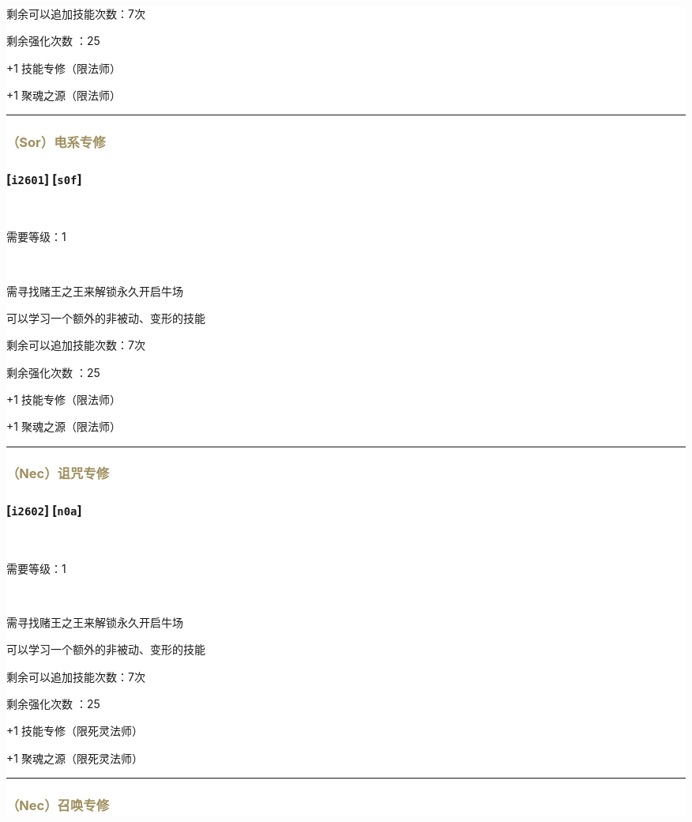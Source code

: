 剩余可以追加技能次数：7次

剩余强化次数 ：25

+1 技能专修（限法师）

+1 聚魂之源（限法师）


----------------------

### <font color=#9f8f5f>（Sor）电系专修</font>

### <font color=#9f8f5f></font> [`i2601`] [`s0f`]

<br/>

需要等级：1

<br/>

需寻找赌王之王来解锁永久开启牛场

可以学习一个额外的非被动、变形的技能

剩余可以追加技能次数：7次

剩余强化次数 ：25

+1 技能专修（限法师）

+1 聚魂之源（限法师）


----------------------

### <font color=#9f8f5f>（Nec）诅咒专修</font>

### <font color=#9f8f5f></font> [`i2602`] [`n0a`]

<br/>

需要等级：1

<br/>

需寻找赌王之王来解锁永久开启牛场

可以学习一个额外的非被动、变形的技能

剩余可以追加技能次数：7次

剩余强化次数 ：25

+1 技能专修（限死灵法师）

+1 聚魂之源（限死灵法师）


----------------------

### <font color=#9f8f5f>（Nec）召唤专修</font>
